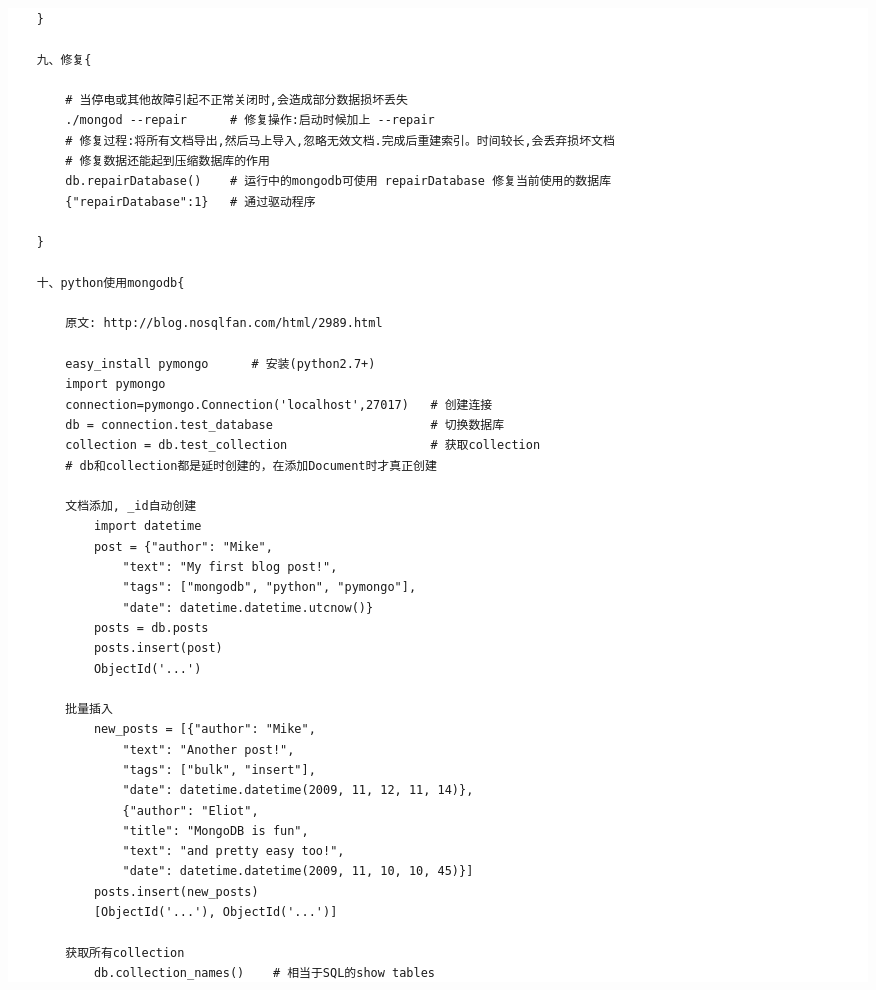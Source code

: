         }

        九、修复{

            # 当停电或其他故障引起不正常关闭时,会造成部分数据损坏丢失
            ./mongod --repair      # 修复操作:启动时候加上 --repair
            # 修复过程:将所有文档导出,然后马上导入,忽略无效文档.完成后重建索引。时间较长,会丢弃损坏文档
            # 修复数据还能起到压缩数据库的作用
            db.repairDatabase()    # 运行中的mongodb可使用 repairDatabase 修复当前使用的数据库
            {"repairDatabase":1}   # 通过驱动程序

        }

        十、python使用mongodb{

            原文: http://blog.nosqlfan.com/html/2989.html

            easy_install pymongo      # 安装(python2.7+)
            import pymongo
            connection=pymongo.Connection('localhost',27017)   # 创建连接
            db = connection.test_database                      # 切换数据库
            collection = db.test_collection                    # 获取collection
            # db和collection都是延时创建的，在添加Document时才真正创建

            文档添加, _id自动创建
                import datetime
                post = {"author": "Mike",
                    "text": "My first blog post!",
                    "tags": ["mongodb", "python", "pymongo"],
                    "date": datetime.datetime.utcnow()}
                posts = db.posts
                posts.insert(post)
                ObjectId('...')

            批量插入
                new_posts = [{"author": "Mike",
                    "text": "Another post!",
                    "tags": ["bulk", "insert"],
                    "date": datetime.datetime(2009, 11, 12, 11, 14)},
                    {"author": "Eliot",
                    "title": "MongoDB is fun",
                    "text": "and pretty easy too!",
                    "date": datetime.datetime(2009, 11, 10, 10, 45)}]
                posts.insert(new_posts)
                [ObjectId('...'), ObjectId('...')]

            获取所有collection
                db.collection_names()    # 相当于SQL的show tables
